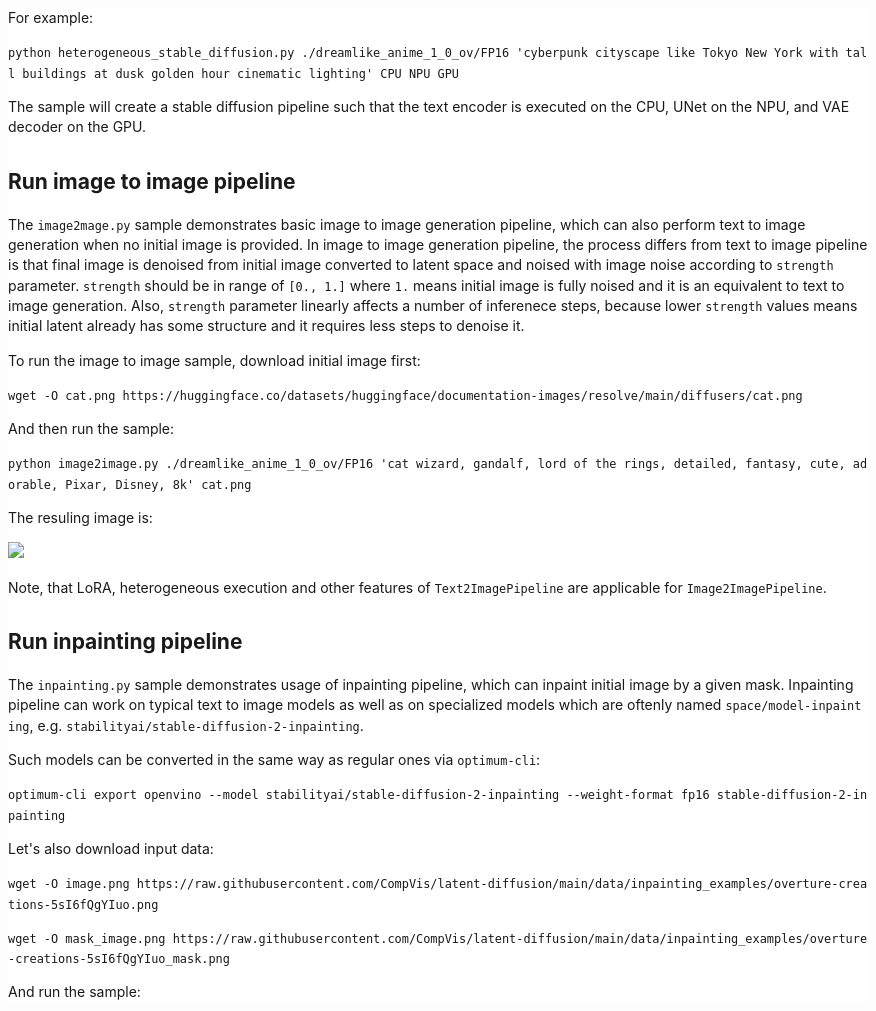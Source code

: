 For example:

`python heterogeneous_stable_diffusion.py ./dreamlike_anime_1_0_ov/FP16 'cyberpunk cityscape like Tokyo New York with tall buildings at dusk golden hour cinematic lighting' CPU NPU GPU`

The sample will create a stable diffusion pipeline such that the text encoder is executed on the CPU, UNet on the NPU, and VAE decoder on the GPU.

## Run image to image pipeline

The `image2mage.py` sample demonstrates basic image to image generation pipeline, which can also perform text to image generation when no initial image is provided. In image to image generation pipeline, the process differs from text to image pipeline is that final image is denoised from initial image converted to latent space and noised with image noise according to `strength` parameter. `strength` should be in range of `[0., 1.]` where `1.` means initial image is fully noised and it is an equivalent to text to image generation.
Also, `strength` parameter linearly affects a number of inferenece steps, because lower `strength` values means initial latent already has some structure and it requires less steps to denoise it. 

To run the image to image sample, download initial image first:

`wget -O cat.png https://huggingface.co/datasets/huggingface/documentation-images/resolve/main/diffusers/cat.png`

And then run the sample:

`python image2image.py ./dreamlike_anime_1_0_ov/FP16 'cat wizard, gandalf, lord of the rings, detailed, fantasy, cute, adorable, Pixar, Disney, 8k' cat.png`

The resuling image is:

   ![](./../../cpp/image_generation/imageimage.bmp)

Note, that LoRA, heterogeneous execution and other features of `Text2ImagePipeline` are applicable for `Image2ImagePipeline`.

## Run inpainting pipeline

The `inpainting.py` sample demonstrates usage of inpainting pipeline, which can inpaint initial image by a given mask. Inpainting pipeline can work on typical text to image models as well as on specialized models which are oftenly named `space/model-inpainting`, e.g. `stabilityai/stable-diffusion-2-inpainting`. 

Such models can be converted in the same way as regular ones via `optimum-cli`:

`optimum-cli export openvino --model stabilityai/stable-diffusion-2-inpainting --weight-format fp16 stable-diffusion-2-inpainting`

Let's also download input data:

`wget -O image.png https://raw.githubusercontent.com/CompVis/latent-diffusion/main/data/inpainting_examples/overture-creations-5sI6fQgYIuo.png`

`wget -O mask_image.png https://raw.githubusercontent.com/CompVis/latent-diffusion/main/data/inpainting_examples/overture-creations-5sI6fQgYIuo_mask.png`

And run the sample:

